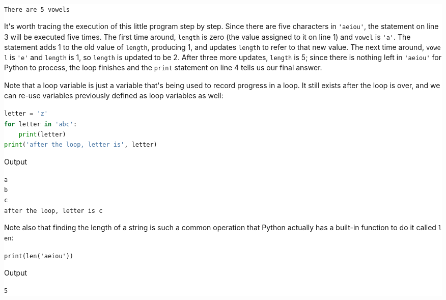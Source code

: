 
```
There are 5 vowels
```


It's worth tracing the execution of this little program step by step.
Since there are five characters in `'aeiou'`,
the statement on line 3 will be executed five times.
The first time around,
`length` is zero (the value assigned to it on line 1)
and `vowel` is `'a'`.
The statement adds 1 to the old value of `length`,
producing 1,
and updates `length` to refer to that new value.
The next time around,
`vowel` is `'e'` and `length` is 1,
so `length` is updated to be 2.
After three more updates,
`length` is 5;
since there is nothing left in `'aeiou'` for Python to process,
the loop finishes
and the `print` statement on line 4 tells us our final answer.

Note that a loop variable is just a variable that's being used to record progress in a loop.
It still exists after the loop is over,
and we can re-use variables previously defined as loop variables as well:

```python
letter = 'z'
for letter in 'abc':
    print(letter)
print('after the loop, letter is', letter)
```

Output

```
a
b
c
after the loop, letter is c
```


Note also that finding the length of a string is such a common operation that Python actually has a built-in function to do it called `len`:

```
print(len('aeiou'))
```

Output

```
5
```

